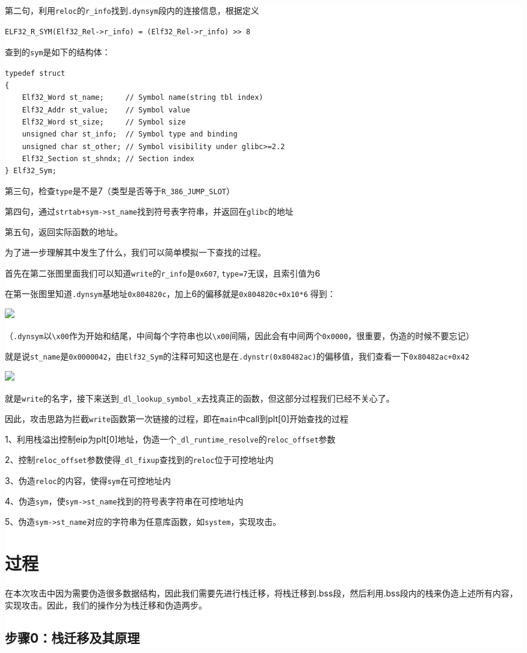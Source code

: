 第二句，利用`reloc`的`r_info`找到`.dynsym`段内的连接信息，根据定义

```
ELF32_R_SYM(Elf32_Rel->r_info) = (Elf32_Rel->r_info) >> 8
```

查到的`sym`是如下的结构体：

```
typedef struct
{
    Elf32_Word st_name;     // Symbol name(string tbl index)
    Elf32_Addr st_value;    // Symbol value
    Elf32_Word st_size;     // Symbol size
    unsigned char st_info;  // Symbol type and binding
    unsigned char st_other; // Symbol visibility under glibc>=2.2
    Elf32_Section st_shndx; // Section index
} Elf32_Sym;
```

第三句，检查`type`是不是7（类型是否等于`R_386_JUMP_SLOT`）

第四句，通过`strtab+sym->st_name`找到符号表字符串，并返回在`glibc`的地址

第五句，返回实际函数的地址。

为了进一步理解其中发生了什么，我们可以简单模拟一下查找的过程。

首先在第二张图里面我们可以知道`write`的`r_info`是`0x607`, `type=7`无误，且索引值为6

在第一张图里知道`.dynsym`基地址`0x804820c`，加上6的偏移就是`0x804820c+0x10*6` 得到：

![](https://lgyserver.top/wp-content/uploads/2022/04/7.png)

（`.dynsym`以`\x00`作为开始和结尾，中间每个字符串也以`\x00`间隔，因此会有中间两个`0x0000`，很重要，伪造的时候不要忘记）

就是说`st_name`是`0x0000042`，由`Elf32_Sym`的注释可知这也是在`.dynstr(0x80482ac)`的偏移值，我们查看一下`0x80482ac+0x42`

![](https://lgyserver.top/wp-content/uploads/2022/04/8.png)

就是`write`的名字，接下来送到`_dl_lookup_symbol_x`去找真正的函数，但这部分过程我们已经不关心了。

因此，攻击思路为拦截`write`函数第一次链接的过程，即在`main`中call到plt\[0\]开始查找的过程

1、利用栈溢出控制eip为plt\[0\]地址，伪造一个`_dl_runtime_resolve`的`reloc_offset`参数

2、控制`reloc_offset`参数使得`_dl_fixup`查找到的`reloc`位于可控地址内

3、伪造`reloc`的内容，使得`sym`在可控地址内

4、伪造`sym`，使`sym->st_name`找到的符号表字符串在可控地址内

5、伪造`sym->st_name`对应的字符串为任意库函数，如`system`，实现攻击。

# 过程

在本次攻击中因为需要伪造很多数据结构，因此我们需要先进行栈迁移，将栈迁移到.bss段，然后利用.bss段内的栈来伪造上述所有内容，实现攻击。因此，我们的操作分为栈迁移和伪造两步。

## 步骤0：栈迁移及其原理
